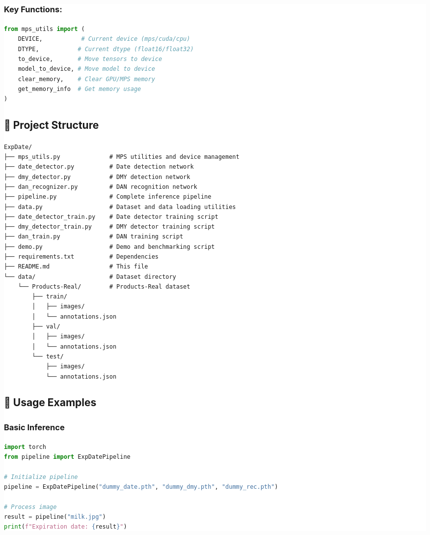### Key Functions:
```python
from mps_utils import (
    DEVICE,           # Current device (mps/cuda/cpu)
    DTYPE,           # Current dtype (float16/float32)
    to_device,       # Move tensors to device
    model_to_device, # Move model to device
    clear_memory,    # Clear GPU/MPS memory
    get_memory_info  # Get memory usage
)
```

## 📁 Project Structure

```
ExpDate/
├── mps_utils.py              # MPS utilities and device management
├── date_detector.py          # Date detection network
├── dmy_detector.py           # DMY detection network  
├── dan_recognizer.py         # DAN recognition network
├── pipeline.py               # Complete inference pipeline
├── data.py                   # Dataset and data loading utilities
├── date_detector_train.py    # Date detector training script
├── dmy_detector_train.py     # DMY detector training script
├── dan_train.py              # DAN training script
├── demo.py                   # Demo and benchmarking script
├── requirements.txt          # Dependencies
├── README.md                 # This file
└── data/                     # Dataset directory
    └── Products-Real/        # Products-Real dataset
        ├── train/
        │   ├── images/
        │   └── annotations.json
        ├── val/
        │   ├── images/
        │   └── annotations.json
        └── test/
            ├── images/
            └── annotations.json
```

## 🎯 Usage Examples

### Basic Inference
```python
import torch
from pipeline import ExpDatePipeline

# Initialize pipeline
pipeline = ExpDatePipeline("dummy_date.pth", "dummy_dmy.pth", "dummy_rec.pth")

# Process image
result = pipeline("milk.jpg")
print(f"Expiration date: {result}")
```
